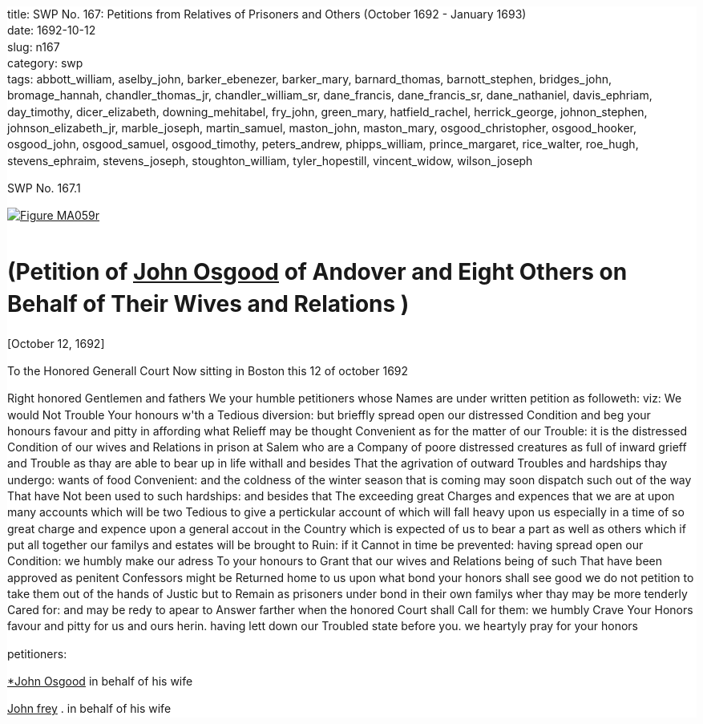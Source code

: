 title: SWP No. 167: Petitions from Relatives of Prisoners and Others (October 1692 - January 1693)  
date: 1692-10-12  
slug: n167  
category: swp  
tags: abbott_william, aselby_john, barker_ebenezer, barker_mary, barnard_thomas, barnott_stephen, bridges_john, bromage_hannah, chandler_thomas_jr, chandler_william_sr, dane_francis, dane_francis_sr, dane_nathaniel, davis_ephriam, day_timothy, dicer_elizabeth, downing_mehitabel, fry_john, green_mary, hatfield_rachel, herrick_george, johnon_stephen, johnson_elizabeth_jr, marble_joseph, martin_samuel, maston_john, maston_mary, osgood_christopher, osgood_hooker, osgood_john, osgood_samuel, osgood_timothy, peters_andrew, phipps_william, prince_margaret, rice_walter, roe_hugh, stevens_ephraim, stevens_joseph, stoughton_william, tyler_hopestill, vincent_widow, wilson_joseph


<div markdown class="doc" id="n167.1">

<div class="doc_id">SWP No. 167.1</div>


<span markdown class="figure">[![Figure MA059r](archives/MA135/small/MA059r.jpg)](archives/MA135/large/MA059r.jpg)</span>

# (Petition of [John Osgood](/tag/osgood_john.html) of Andover and Eight Others on Behalf of Their Wives and Relations )

[October 12, 1692]

To the Honored Generall Court Now sitting in Boston this  12 of october 1692 

Right honored Gentlemen and fathers We your humble petitioners whose Names are under written petition as followeth: viz: We would Not Trouble Your honours w'th a Tedious diversion: but brieffly spread open our distressed Condition and beg your honours favour and pitty in affording what Relieff may be thought Convenient as for the matter of our Trouble: it is the distressed Condition of our wives and Relations in prison at Salem who are a Company of poore distressed creatures as full of inward grieff and Trouble as thay are able to bear up in life withall and besides That the agrivation of outward Troubles and hardships thay undergo: wants of food Convenient: and the coldness of the winter season that is coming may soon dispatch such out of the way That have Not been used to such hardships: and besides that The exceeding great Charges and expences that we are at upon many accounts which will be two Tedious to give a pertickular account of which will fall heavy upon us especially in a time of so great charge and expence upon a general accout in the Country which is expected of us to bear a part as well as others which if put all together our familys and estates will be brought to Ruin: if it Cannot in time be prevented: having spread open our Condition: we humbly make our adress To your honours to Grant that our wives and Relations being of such That have been approved as penitent Confessors might be Returned home to us upon what bond your honors shall see good we do not petition to take them out of  the hands of Justic but to Remain as prisoners under bond in their own familys wher thay may be more tenderly Cared for: and may be redy to apear to Answer farther when the honored Court shall Call for them: we humbly Crave Your Honors favour and pitty for us and ours herin. having lett down our Troubled state before you. we heartyly pray for your honors

petitioners: 

[*John Osgood](/tag/osgood_john.html) in behalf of his wife

[John frey](/tag/fry_john.html) . in behalf of his wife

